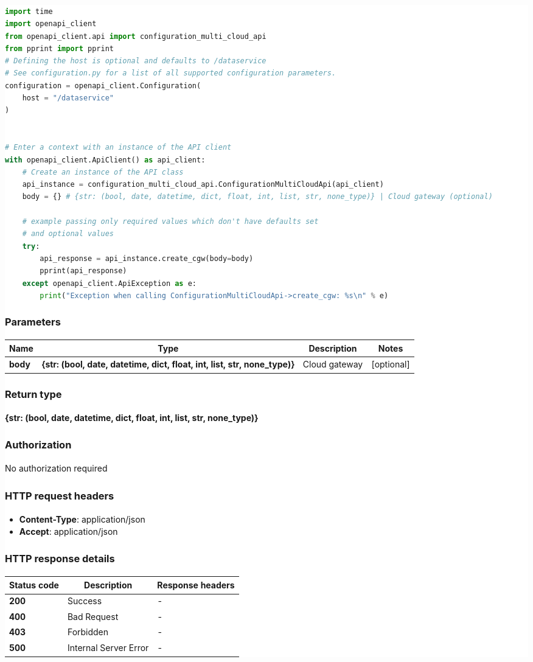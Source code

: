
```python
import time
import openapi_client
from openapi_client.api import configuration_multi_cloud_api
from pprint import pprint
# Defining the host is optional and defaults to /dataservice
# See configuration.py for a list of all supported configuration parameters.
configuration = openapi_client.Configuration(
    host = "/dataservice"
)


# Enter a context with an instance of the API client
with openapi_client.ApiClient() as api_client:
    # Create an instance of the API class
    api_instance = configuration_multi_cloud_api.ConfigurationMultiCloudApi(api_client)
    body = {} # {str: (bool, date, datetime, dict, float, int, list, str, none_type)} | Cloud gateway (optional)

    # example passing only required values which don't have defaults set
    # and optional values
    try:
        api_response = api_instance.create_cgw(body=body)
        pprint(api_response)
    except openapi_client.ApiException as e:
        print("Exception when calling ConfigurationMultiCloudApi->create_cgw: %s\n" % e)
```


### Parameters

Name | Type | Description  | Notes
------------- | ------------- | ------------- | -------------
 **body** | **{str: (bool, date, datetime, dict, float, int, list, str, none_type)}**| Cloud gateway | [optional]

### Return type

**{str: (bool, date, datetime, dict, float, int, list, str, none_type)}**

### Authorization

No authorization required

### HTTP request headers

 - **Content-Type**: application/json
 - **Accept**: application/json


### HTTP response details

| Status code | Description | Response headers |
|-------------|-------------|------------------|
**200** | Success |  -  |
**400** | Bad Request |  -  |
**403** | Forbidden |  -  |
**500** | Internal Server Error |  -  |
